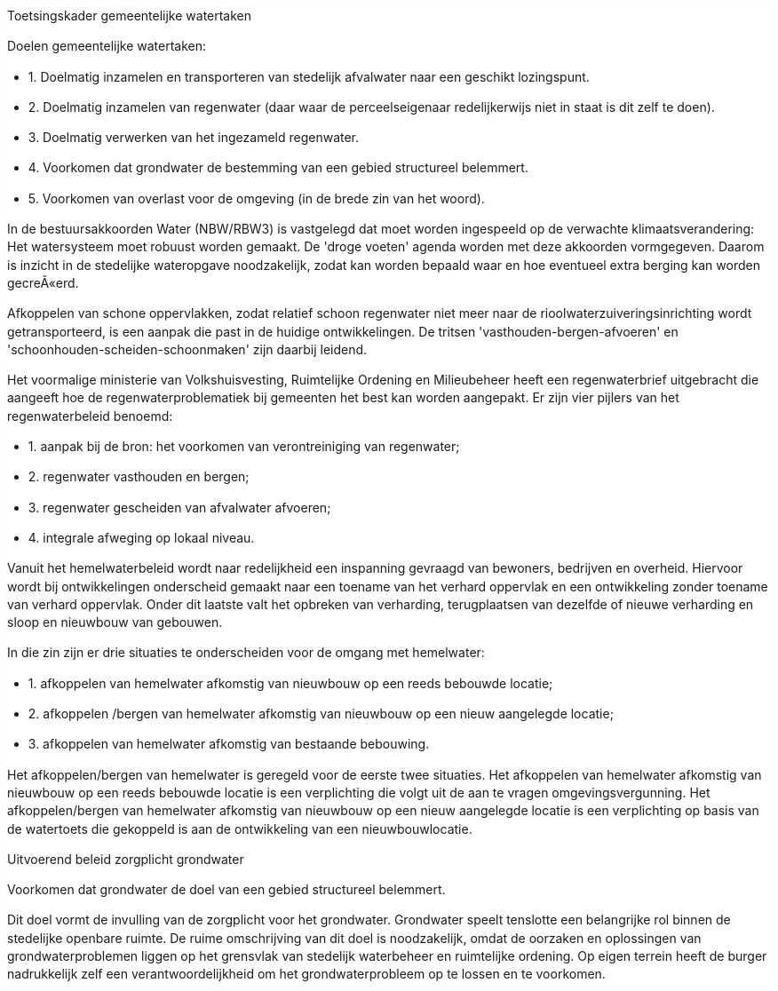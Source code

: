 Toetsingskader gemeentelijke watertaken

Doelen gemeentelijke watertaken:

* 1\. Doelmatig inzamelen en transporteren van stedelijk afvalwater naar een geschikt lozingspunt.

* 2\. Doelmatig inzamelen van regenwater (daar waar de perceelseigenaar redelijkerwijs niet in staat is dit zelf te doen).

* 3\. Doelmatig verwerken van het ingezameld regenwater.

* 4\. Voorkomen dat grondwater de bestemming van een gebied structureel belemmert.

* 5\. Voorkomen van overlast voor de omgeving (in de brede zin van het woord).

In de bestuursakkoorden Water (NBW/RBW3\) is vastgelegd dat moet worden ingespeeld op de verwachte klimaatsverandering: Het watersysteem moet robuust worden gemaakt. De 'droge voeten' agenda worden met deze akkoorden vormgegeven. Daarom is inzicht in de stedelijke wateropgave noodzakelijk, zodat kan worden bepaald waar en hoe eventueel extra berging kan worden gecreÃ«erd.

Afkoppelen van schone oppervlakken, zodat relatief schoon regenwater niet meer naar de rioolwaterzuiveringsinrichting wordt getransporteerd, is een aanpak die past in de huidige ontwikkelingen. De tritsen 'vasthouden\-bergen\-afvoeren' en 'schoonhouden\-scheiden\-schoonmaken' zijn daarbij leidend.

Het voormalige ministerie van Volkshuisvesting, Ruimtelijke Ordening en Milieubeheer heeft een regenwaterbrief uitgebracht die aangeeft hoe de regenwaterproblematiek bij gemeenten het best kan worden aangepakt. Er zijn vier pijlers van het regenwaterbeleid benoemd:

* 1\. aanpak bij de bron: het voorkomen van verontreiniging van regenwater;

* 2\. regenwater vasthouden en bergen;

* 3\. regenwater gescheiden van afvalwater afvoeren;

* 4\. integrale afweging op lokaal niveau.

Vanuit het hemelwaterbeleid wordt naar redelijkheid een inspanning gevraagd van bewoners, bedrijven en overheid. Hiervoor wordt bij ontwikkelingen onderscheid gemaakt naar een toename van het verhard oppervlak en een ontwikkeling zonder toename van verhard oppervlak. Onder dit laatste valt het opbreken van verharding, terugplaatsen van dezelfde of nieuwe verharding en sloop en nieuwbouw van gebouwen.

In die zin zijn er drie situaties te onderscheiden voor de omgang met hemelwater:

* 1\. afkoppelen van hemelwater afkomstig van nieuwbouw op een reeds bebouwde locatie;

* 2\. afkoppelen /bergen van hemelwater afkomstig van nieuwbouw op een nieuw aangelegde locatie;

* 3\. afkoppelen van hemelwater afkomstig van bestaande bebouwing.

Het afkoppelen/bergen van hemelwater is geregeld voor de eerste twee situaties. Het afkoppelen van hemelwater afkomstig van nieuwbouw op een reeds bebouwde locatie is een verplichting die volgt uit de aan te vragen omgevingsvergunning. Het afkoppelen/bergen van hemelwater afkomstig van nieuwbouw op een nieuw aangelegde locatie is een verplichting op basis van de watertoets die gekoppeld is aan de ontwikkeling van een nieuwbouwlocatie.

Uitvoerend beleid zorgplicht grondwater

Voorkomen dat grondwater de doel van een gebied structureel belemmert.

Dit doel vormt de invulling van de zorgplicht voor het grondwater. Grondwater speelt tenslotte een belangrijke rol binnen de stedelijke openbare ruimte. De ruime omschrijving van dit doel is noodzakelijk, omdat de oorzaken en oplossingen van grondwaterproblemen liggen op het grensvlak van stedelijk waterbeheer en ruimtelijke ordening. Op eigen terrein heeft de burger nadrukkelijk zelf een verantwoordelijkheid om het grondwaterprobleem op te lossen en te voorkomen.
